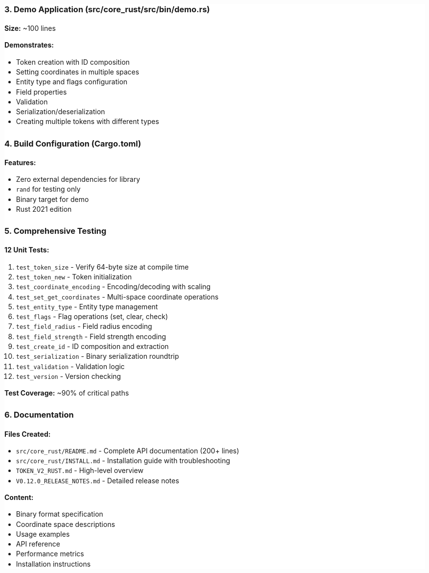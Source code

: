 ### 3. Demo Application (src/core_rust/src/bin/demo.rs)

**Size:** ~100 lines

**Demonstrates:**
- Token creation with ID composition
- Setting coordinates in multiple spaces
- Entity type and flags configuration
- Field properties
- Validation
- Serialization/deserialization
- Creating multiple tokens with different types

### 4. Build Configuration (Cargo.toml)

**Features:**
- Zero external dependencies for library
- `rand` for testing only
- Binary target for demo
- Rust 2021 edition

### 5. Comprehensive Testing

**12 Unit Tests:**
1. `test_token_size` - Verify 64-byte size at compile time
2. `test_token_new` - Token initialization
3. `test_coordinate_encoding` - Encoding/decoding with scaling
4. `test_set_get_coordinates` - Multi-space coordinate operations
5. `test_entity_type` - Entity type management
6. `test_flags` - Flag operations (set, clear, check)
7. `test_field_radius` - Field radius encoding
8. `test_field_strength` - Field strength encoding
9. `test_create_id` - ID composition and extraction
10. `test_serialization` - Binary serialization roundtrip
11. `test_validation` - Validation logic
12. `test_version` - Version checking

**Test Coverage:** ~90% of critical paths

### 6. Documentation

**Files Created:**
- `src/core_rust/README.md` - Complete API documentation (200+ lines)
- `src/core_rust/INSTALL.md` - Installation guide with troubleshooting
- `TOKEN_V2_RUST.md` - High-level overview
- `V0.12.0_RELEASE_NOTES.md` - Detailed release notes

**Content:**
- Binary format specification
- Coordinate space descriptions
- Usage examples
- API reference
- Performance metrics
- Installation instructions
